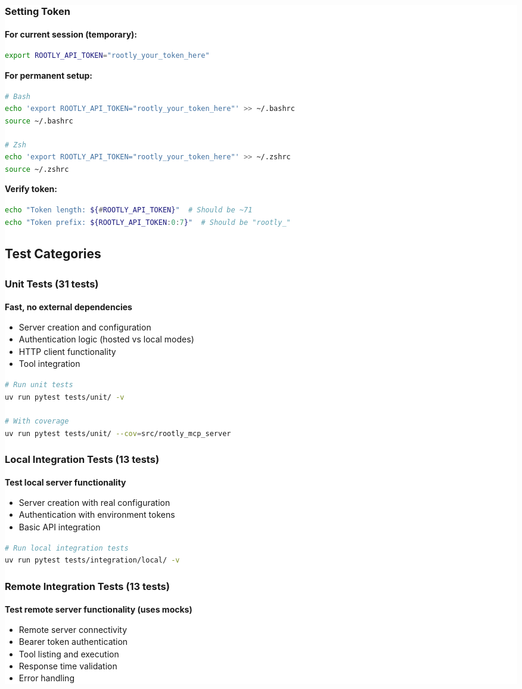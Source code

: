 ### Setting Token

**For current session (temporary):**
```bash
export ROOTLY_API_TOKEN="rootly_your_token_here"
```

**For permanent setup:**
```bash
# Bash
echo 'export ROOTLY_API_TOKEN="rootly_your_token_here"' >> ~/.bashrc
source ~/.bashrc

# Zsh
echo 'export ROOTLY_API_TOKEN="rootly_your_token_here"' >> ~/.zshrc
source ~/.zshrc
```

**Verify token:**
```bash
echo "Token length: ${#ROOTLY_API_TOKEN}"  # Should be ~71
echo "Token prefix: ${ROOTLY_API_TOKEN:0:7}"  # Should be "rootly_"
```

## Test Categories

### Unit Tests (31 tests)
**Fast, no external dependencies**
- Server creation and configuration
- Authentication logic (hosted vs local modes)
- HTTP client functionality
- Tool integration

```bash
# Run unit tests
uv run pytest tests/unit/ -v

# With coverage
uv run pytest tests/unit/ --cov=src/rootly_mcp_server
```

### Local Integration Tests (13 tests)
**Test local server functionality**
- Server creation with real configuration
- Authentication with environment tokens
- Basic API integration

```bash
# Run local integration tests
uv run pytest tests/integration/local/ -v
```

### Remote Integration Tests (13 tests)
**Test remote server functionality (uses mocks)**
- Remote server connectivity
- Bearer token authentication
- Tool listing and execution
- Response time validation
- Error handling
